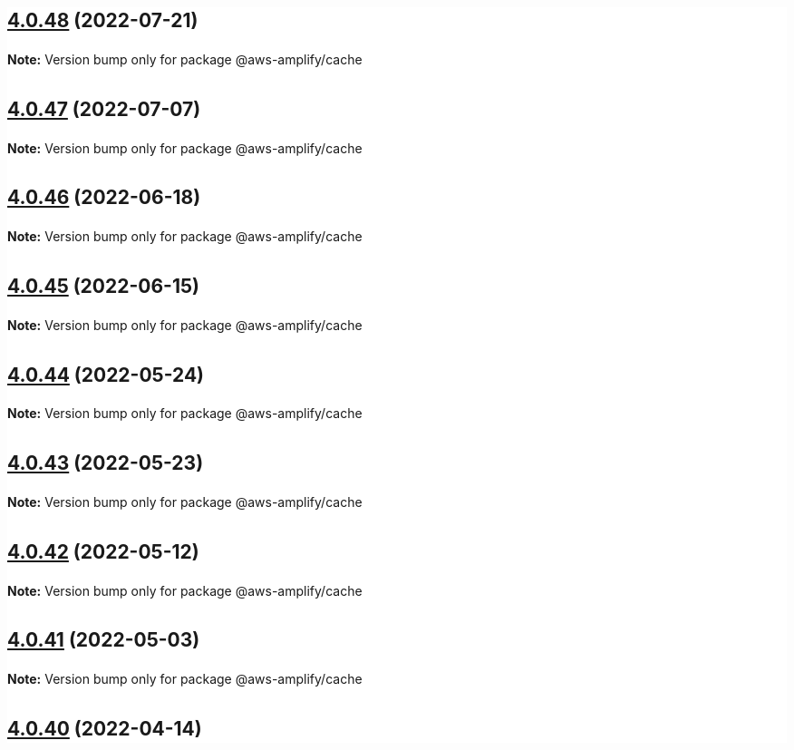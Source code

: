 ## [4.0.48](https://github.com/aws-amplify/amplify-js/compare/@aws-amplify/cache@4.0.47...@aws-amplify/cache@4.0.48) (2022-07-21)

**Note:** Version bump only for package @aws-amplify/cache

## [4.0.47](https://github.com/aws-amplify/amplify-js/compare/@aws-amplify/cache@4.0.46...@aws-amplify/cache@4.0.47) (2022-07-07)

**Note:** Version bump only for package @aws-amplify/cache

## [4.0.46](https://github.com/aws-amplify/amplify-js/compare/@aws-amplify/cache@4.0.45...@aws-amplify/cache@4.0.46) (2022-06-18)

**Note:** Version bump only for package @aws-amplify/cache

## [4.0.45](https://github.com/aws-amplify/amplify-js/compare/@aws-amplify/cache@4.0.44...@aws-amplify/cache@4.0.45) (2022-06-15)

**Note:** Version bump only for package @aws-amplify/cache

## [4.0.44](https://github.com/aws-amplify/amplify-js/compare/@aws-amplify/cache@4.0.43...@aws-amplify/cache@4.0.44) (2022-05-24)

**Note:** Version bump only for package @aws-amplify/cache

## [4.0.43](https://github.com/aws-amplify/amplify-js/compare/@aws-amplify/cache@4.0.42...@aws-amplify/cache@4.0.43) (2022-05-23)

**Note:** Version bump only for package @aws-amplify/cache

## [4.0.42](https://github.com/aws-amplify/amplify-js/compare/@aws-amplify/cache@4.0.41...@aws-amplify/cache@4.0.42) (2022-05-12)

**Note:** Version bump only for package @aws-amplify/cache

## [4.0.41](https://github.com/aws-amplify/amplify-js/compare/@aws-amplify/cache@4.0.40...@aws-amplify/cache@4.0.41) (2022-05-03)

**Note:** Version bump only for package @aws-amplify/cache

## [4.0.40](https://github.com/aws-amplify/amplify-js/compare/@aws-amplify/cache@4.0.39...@aws-amplify/cache@4.0.40) (2022-04-14)
